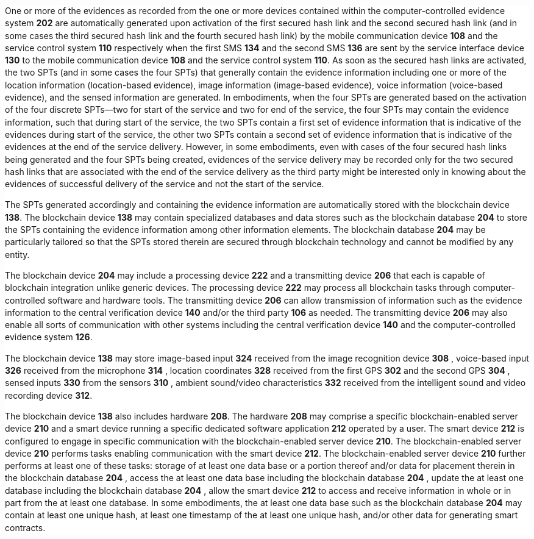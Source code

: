One or more of the evidences as recorded from the one or more devices contained within the computer-controlled evidence system  **202**  are automatically generated upon activation of the first secured hash link and the second secured hash link (and in some cases the third secured hash link and the fourth secured hash link) by the mobile communication device  **108**  and the service control system  **110**  respectively when the first SMS  **134**  and the second SMS  **136**  are sent by the service interface device  **130**  to the mobile communication device  **108**  and the service control system  **110**. As soon as the secured hash links are activated, the two SPTs (and in some cases the four SPTs) that generally contain the evidence information including one or more of the location information (location-based evidence), image information (image-based evidence), voice information (voice-based evidence), and the sensed information are generated. In embodiments, when the four SPTs are generated based on the activation of the four discrete SPTs—two for start of the service and two for end of the service, the four SPTs may contain the evidence information, such that during start of the service, the two SPTs contain a first set of evidence information that is indicative of the evidences during start of the service, the other two SPTs contain a second set of evidence information that is indicative of the evidences at the end of the service delivery. However, in some embodiments, even with cases of the four secured hash links being generated and the four SPTs being created, evidences of the service delivery may be recorded only for the two secured hash links that are associated with the end of the service delivery as the third party might be interested only in knowing about the evidences of successful delivery of the service and not the start of the service.

The SPTs generated accordingly and containing the evidence information are automatically stored with the blockchain device  **138**. The blockchain device  **138**  may contain specialized databases and data stores such as the blockchain database  **204**  to store the SPTs containing the evidence information among other information elements. The blockchain database  **204**  may be particularly tailored so that the SPTs stored therein are secured through blockchain technology and cannot be modified by any entity.

The blockchain device  **204**  may include a processing device  **222**  and a transmitting device  **206**  that each is capable of blockchain integration unlike generic devices. The processing device  **222**  may process all blockchain tasks through computer-controlled software and hardware tools. The transmitting device  **206**  can allow transmission of information such as the evidence information to the central verification device  **140**  and/or the third party  **106**  as needed. The transmitting device  **206**  may also enable all sorts of communication with other systems including the central verification device  **140**  and the computer-controlled evidence system  **126**.

The blockchain device  **138**  may store image-based input  **324**  received from the image recognition device  **308** , voice-based input  **326**  received from the microphone  **314** , location coordinates  **328**  received from the first GPS  **302**  and the second GPS  **304** , sensed inputs  **330**  from the sensors  **310** , ambient sound/video characteristics  **332**  received from the intelligent sound and video recording device  **312**.

The blockchain device  **138**  also includes hardware  **208**. The hardware  **208**  may comprise a specific blockchain-enabled server device  **210**  and a smart device running a specific dedicated software application  **212**  operated by a user. The smart device  **212**  is configured to engage in specific communication with the blockchain-enabled server device  **210**. The blockchain-enabled server device  **210**  performs tasks enabling communication with the smart device  **212**. The blockchain-enabled server device  **210**  further performs at least one of these tasks: storage of at least one data base or a portion thereof and/or data for placement therein in the blockchain database  **204** , access the at least one data base including the blockchain database  **204** , update the at least one database including the blockchain database  **204** , allow the smart device  **212**  to access and receive information in whole or in part from the at least one database. In some embodiments, the at least one data base such as the blockchain database  **204**  may contain at least one unique hash, at least one timestamp of the at least one unique hash, and/or other data for generating smart contracts.
